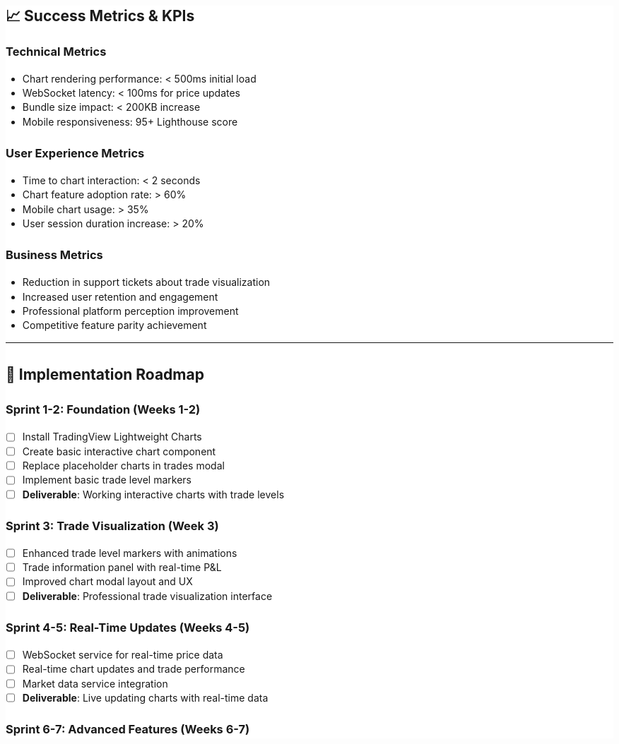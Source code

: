 
## 📈 **Success Metrics & KPIs**

### **Technical Metrics**

- Chart rendering performance: < 500ms initial load
- WebSocket latency: < 100ms for price updates
- Bundle size impact: < 200KB increase
- Mobile responsiveness: 95+ Lighthouse score

### **User Experience Metrics**

- Time to chart interaction: < 2 seconds
- Chart feature adoption rate: > 60%
- Mobile chart usage: > 35%
- User session duration increase: > 20%

### **Business Metrics**

- Reduction in support tickets about trade visualization
- Increased user retention and engagement
- Professional platform perception improvement
- Competitive feature parity achievement

---

## 🚀 **Implementation Roadmap**

### **Sprint 1-2: Foundation (Weeks 1-2)**

- [ ] Install TradingView Lightweight Charts
- [ ] Create basic interactive chart component
- [ ] Replace placeholder charts in trades modal
- [ ] Implement basic trade level markers
- [ ] **Deliverable**: Working interactive charts with trade levels

### **Sprint 3: Trade Visualization (Week 3)**

- [ ] Enhanced trade level markers with animations
- [ ] Trade information panel with real-time P&L
- [ ] Improved chart modal layout and UX
- [ ] **Deliverable**: Professional trade visualization interface

### **Sprint 4-5: Real-Time Updates (Weeks 4-5)**

- [ ] WebSocket service for real-time price data
- [ ] Real-time chart updates and trade performance
- [ ] Market data service integration
- [ ] **Deliverable**: Live updating charts with real-time data

### **Sprint 6-7: Advanced Features (Weeks 6-7)**
